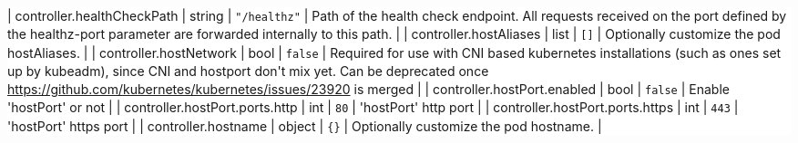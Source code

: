 | controller.healthCheckPath                                                     | string | `"/healthz"`                                                                                                                                                                                           | Path of the health check endpoint. All requests received on the port defined by the healthz-port parameter are forwarded internally to this path.                                                                                                                                                                                                                                                                                                                                  |
| controller.hostAliases                                                         | list   | `[]`                                                                                                                                                                                                   | Optionally customize the pod hostAliases.                                                                                                                                                                                                                                                                                                                                                                                                                                          |
| controller.hostNetwork                                                         | bool   | `false`                                                                                                                                                                                                | Required for use with CNI based kubernetes installations (such as ones set up by kubeadm), since CNI and hostport don't mix yet. Can be deprecated once https://github.com/kubernetes/kubernetes/issues/23920 is merged                                                                                                                                                                                                                                                            |
| controller.hostPort.enabled                                                    | bool   | `false`                                                                                                                                                                                                | Enable 'hostPort' or not                                                                                                                                                                                                                                                                                                                                                                                                                                                           |
| controller.hostPort.ports.http                                                 | int    | `80`                                                                                                                                                                                                   | 'hostPort' http port                                                                                                                                                                                                                                                                                                                                                                                                                                                               |
| controller.hostPort.ports.https                                                | int    | `443`                                                                                                                                                                                                  | 'hostPort' https port                                                                                                                                                                                                                                                                                                                                                                                                                                                              |
| controller.hostname                                                            | object | `{}`                                                                                                                                                                                                   | Optionally customize the pod hostname.                                                                                                                                                                                                                                                                                                                                                                                                                                             |